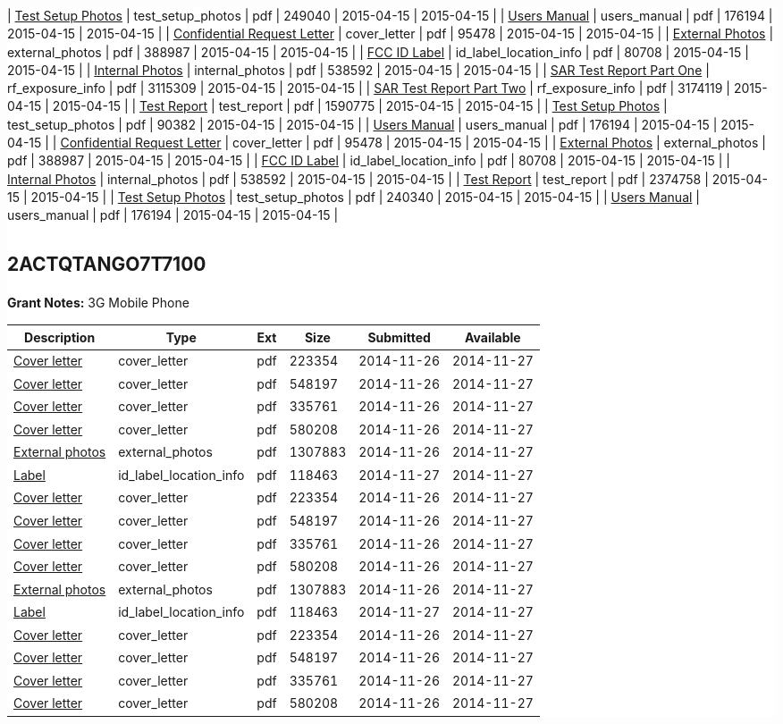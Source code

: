 | [Test Setup Photos](2ACTQPRESIDENTA97/2f07fc64fa0094494ddeb87efcb123e9/2585856.pdf) | test_setup_photos | pdf | 249040 | 2015-04-15 | 2015-04-15 |
| [Users Manual](2ACTQPRESIDENTA97/2f07fc64fa0094494ddeb87efcb123e9/2585857.pdf) | users_manual | pdf | 176194 | 2015-04-15 | 2015-04-15 |
| [Confidential Request Letter](2ACTQPRESIDENTA97/8fc6f9204c3df287e4aca70c7af1c720/2585851.pdf) | cover_letter | pdf | 95478 | 2015-04-15 | 2015-04-15 |
| [External Photos](2ACTQPRESIDENTA97/8fc6f9204c3df287e4aca70c7af1c720/2585852.pdf) | external_photos | pdf | 388987 | 2015-04-15 | 2015-04-15 |
| [FCC ID Label](2ACTQPRESIDENTA97/8fc6f9204c3df287e4aca70c7af1c720/2585853.pdf) | id_label_location_info | pdf | 80708 | 2015-04-15 | 2015-04-15 |
| [Internal Photos](2ACTQPRESIDENTA97/8fc6f9204c3df287e4aca70c7af1c720/2585854.pdf) | internal_photos | pdf | 538592 | 2015-04-15 | 2015-04-15 |
| [SAR Test Report Part One](2ACTQPRESIDENTA97/8fc6f9204c3df287e4aca70c7af1c720/2585912.pdf) | rf_exposure_info | pdf | 3115309 | 2015-04-15 | 2015-04-15 |
| [SAR Test Report Part Two](2ACTQPRESIDENTA97/8fc6f9204c3df287e4aca70c7af1c720/2585913.pdf) | rf_exposure_info | pdf | 3174119 | 2015-04-15 | 2015-04-15 |
| [Test Report](2ACTQPRESIDENTA97/8fc6f9204c3df287e4aca70c7af1c720/2585915.pdf) | test_report | pdf | 1590775 | 2015-04-15 | 2015-04-15 |
| [Test Setup Photos](2ACTQPRESIDENTA97/8fc6f9204c3df287e4aca70c7af1c720/2585916.pdf) | test_setup_photos | pdf | 90382 | 2015-04-15 | 2015-04-15 |
| [Users Manual](2ACTQPRESIDENTA97/8fc6f9204c3df287e4aca70c7af1c720/2585857.pdf) | users_manual | pdf | 176194 | 2015-04-15 | 2015-04-15 |
| [Confidential Request Letter](2ACTQPRESIDENTA97/c1b108b0552e8702ee413cdf8972fad9/2585851.pdf) | cover_letter | pdf | 95478 | 2015-04-15 | 2015-04-15 |
| [External Photos](2ACTQPRESIDENTA97/c1b108b0552e8702ee413cdf8972fad9/2585852.pdf) | external_photos | pdf | 388987 | 2015-04-15 | 2015-04-15 |
| [FCC ID Label](2ACTQPRESIDENTA97/c1b108b0552e8702ee413cdf8972fad9/2585853.pdf) | id_label_location_info | pdf | 80708 | 2015-04-15 | 2015-04-15 |
| [Internal Photos](2ACTQPRESIDENTA97/c1b108b0552e8702ee413cdf8972fad9/2585854.pdf) | internal_photos | pdf | 538592 | 2015-04-15 | 2015-04-15 |
| [Test Report](2ACTQPRESIDENTA97/c1b108b0552e8702ee413cdf8972fad9/2585865.pdf) | test_report | pdf | 2374758 | 2015-04-15 | 2015-04-15 |
| [Test Setup Photos](2ACTQPRESIDENTA97/c1b108b0552e8702ee413cdf8972fad9/2585866.pdf) | test_setup_photos | pdf | 240340 | 2015-04-15 | 2015-04-15 |
| [Users Manual](2ACTQPRESIDENTA97/c1b108b0552e8702ee413cdf8972fad9/2585857.pdf) | users_manual | pdf | 176194 | 2015-04-15 | 2015-04-15 |
## 2ACTQTANGO7T7100
**Grant Notes:** 3G Mobile Phone

| Description | Type | Ext | Size | Submitted | Available |
| ----------- | ---- | --- | ---- | --------- | --------- |
| [Cover letter](2ACTQTANGO7T7100/e1c3de9c3ab35d6c1f937aac1b24752a/2456694.pdf) | cover_letter | pdf | 223354 | 2014-11-26 | 2014-11-27 |
| [Cover letter](2ACTQTANGO7T7100/e1c3de9c3ab35d6c1f937aac1b24752a/2456695.pdf) | cover_letter | pdf | 548197 | 2014-11-26 | 2014-11-27 |
| [Cover letter](2ACTQTANGO7T7100/e1c3de9c3ab35d6c1f937aac1b24752a/2456696.pdf) | cover_letter | pdf | 335761 | 2014-11-26 | 2014-11-27 |
| [Cover letter](2ACTQTANGO7T7100/e1c3de9c3ab35d6c1f937aac1b24752a/2456697.pdf) | cover_letter | pdf | 580208 | 2014-11-26 | 2014-11-27 |
| [External photos](2ACTQTANGO7T7100/e1c3de9c3ab35d6c1f937aac1b24752a/2456698.pdf) | external_photos | pdf | 1307883 | 2014-11-26 | 2014-11-27 |
| [Label](2ACTQTANGO7T7100/e1c3de9c3ab35d6c1f937aac1b24752a/2457528.pdf) | id_label_location_info | pdf | 118463 | 2014-11-27 | 2014-11-27 |
| [Cover letter](2ACTQTANGO7T7100/2f01f719249d2811f7b1512818dbde81/2456694.pdf) | cover_letter | pdf | 223354 | 2014-11-26 | 2014-11-27 |
| [Cover letter](2ACTQTANGO7T7100/2f01f719249d2811f7b1512818dbde81/2456695.pdf) | cover_letter | pdf | 548197 | 2014-11-26 | 2014-11-27 |
| [Cover letter](2ACTQTANGO7T7100/2f01f719249d2811f7b1512818dbde81/2456696.pdf) | cover_letter | pdf | 335761 | 2014-11-26 | 2014-11-27 |
| [Cover letter](2ACTQTANGO7T7100/2f01f719249d2811f7b1512818dbde81/2456697.pdf) | cover_letter | pdf | 580208 | 2014-11-26 | 2014-11-27 |
| [External photos](2ACTQTANGO7T7100/2f01f719249d2811f7b1512818dbde81/2456698.pdf) | external_photos | pdf | 1307883 | 2014-11-26 | 2014-11-27 |
| [Label](2ACTQTANGO7T7100/2f01f719249d2811f7b1512818dbde81/2457528.pdf) | id_label_location_info | pdf | 118463 | 2014-11-27 | 2014-11-27 |
| [Cover letter](2ACTQTANGO7T7100/c4a5b090dc87d12f2937521d537bcf28/2456694.pdf) | cover_letter | pdf | 223354 | 2014-11-26 | 2014-11-27 |
| [Cover letter](2ACTQTANGO7T7100/c4a5b090dc87d12f2937521d537bcf28/2456695.pdf) | cover_letter | pdf | 548197 | 2014-11-26 | 2014-11-27 |
| [Cover letter](2ACTQTANGO7T7100/c4a5b090dc87d12f2937521d537bcf28/2456696.pdf) | cover_letter | pdf | 335761 | 2014-11-26 | 2014-11-27 |
| [Cover letter](2ACTQTANGO7T7100/c4a5b090dc87d12f2937521d537bcf28/2456697.pdf) | cover_letter | pdf | 580208 | 2014-11-26 | 2014-11-27 |